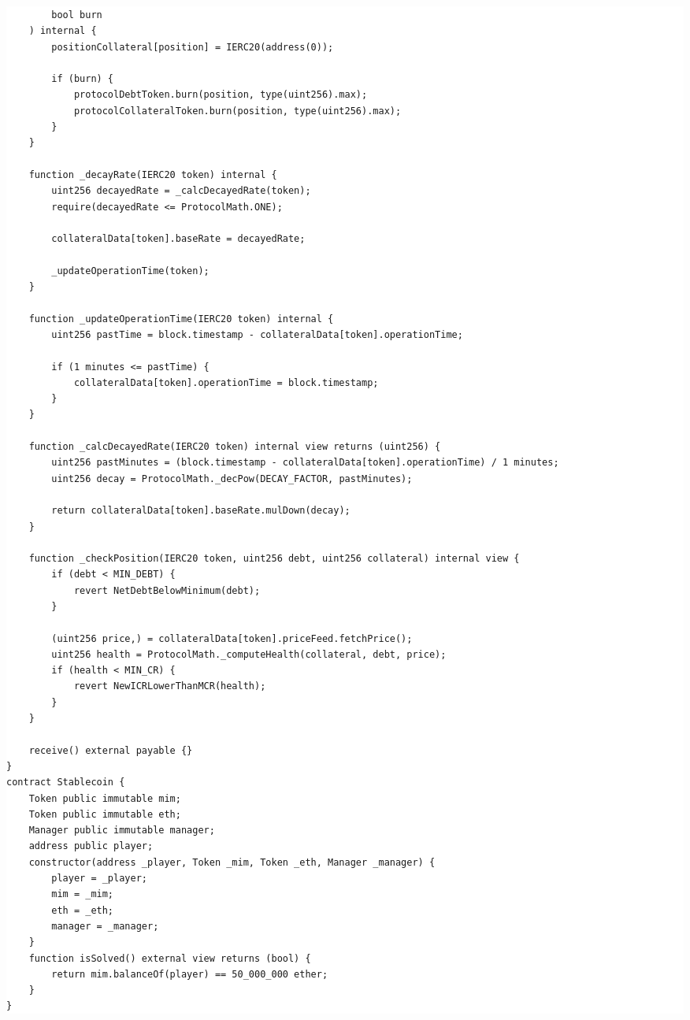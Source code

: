 ```solidity
        bool burn
    ) internal {
        positionCollateral[position] = IERC20(address(0));

        if (burn) {
            protocolDebtToken.burn(position, type(uint256).max);
            protocolCollateralToken.burn(position, type(uint256).max);
        }
    }

    function _decayRate(IERC20 token) internal {
        uint256 decayedRate = _calcDecayedRate(token);
        require(decayedRate <= ProtocolMath.ONE);

        collateralData[token].baseRate = decayedRate;

        _updateOperationTime(token);
    }

    function _updateOperationTime(IERC20 token) internal {
        uint256 pastTime = block.timestamp - collateralData[token].operationTime;

        if (1 minutes <= pastTime) {
            collateralData[token].operationTime = block.timestamp;
        }
    }

    function _calcDecayedRate(IERC20 token) internal view returns (uint256) {
        uint256 pastMinutes = (block.timestamp - collateralData[token].operationTime) / 1 minutes;
        uint256 decay = ProtocolMath._decPow(DECAY_FACTOR, pastMinutes);

        return collateralData[token].baseRate.mulDown(decay);
    }

    function _checkPosition(IERC20 token, uint256 debt, uint256 collateral) internal view {
        if (debt < MIN_DEBT) {
            revert NetDebtBelowMinimum(debt);
        }

        (uint256 price,) = collateralData[token].priceFeed.fetchPrice();
        uint256 health = ProtocolMath._computeHealth(collateral, debt, price);
        if (health < MIN_CR) {
            revert NewICRLowerThanMCR(health);
        }
    }

    receive() external payable {}
}
contract Stablecoin {
    Token public immutable mim;
    Token public immutable eth;
    Manager public immutable manager;
    address public player;
    constructor(address _player, Token _mim, Token _eth, Manager _manager) {
        player = _player;
        mim = _mim;
        eth = _eth;
        manager = _manager;
    }
    function isSolved() external view returns (bool) {
        return mim.balanceOf(player) == 50_000_000 ether;
    }
}
```